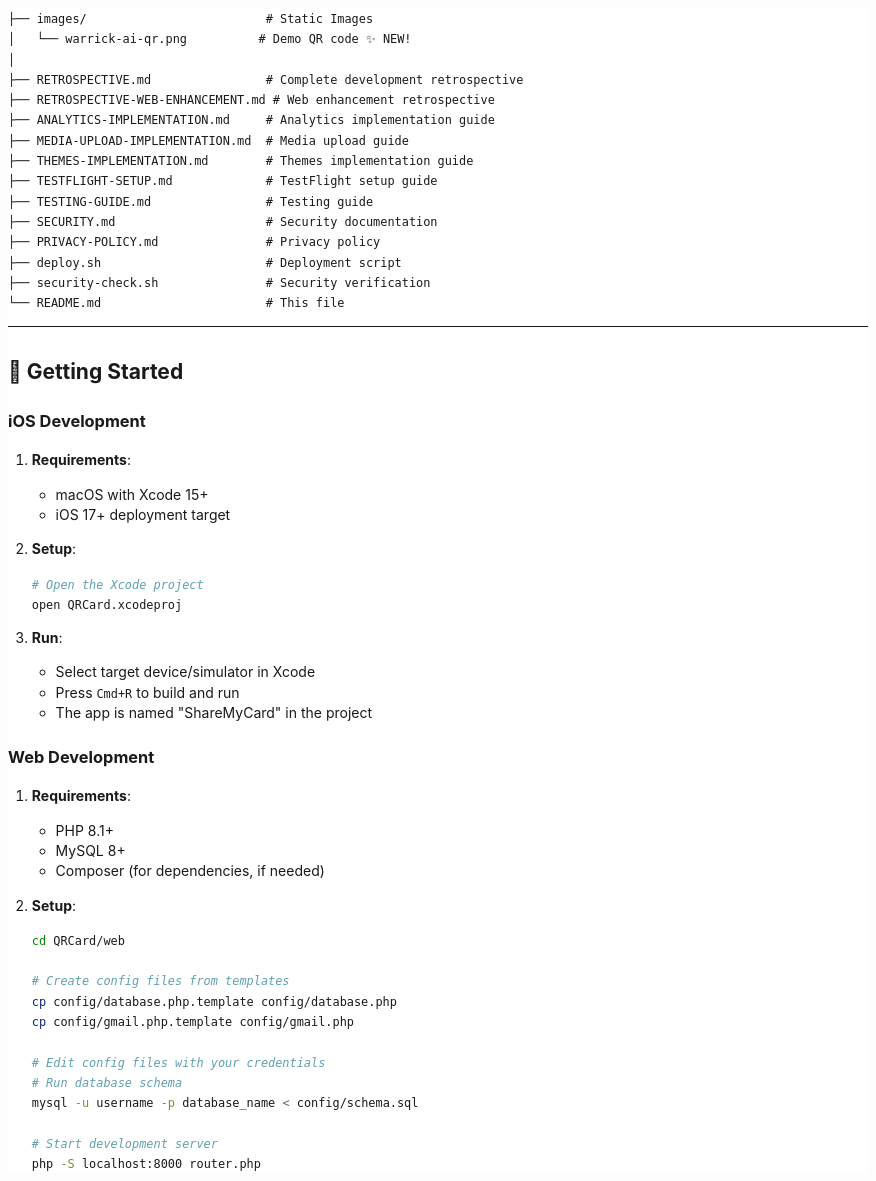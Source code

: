 ```
├── images/                         # Static Images
│   └── warrick-ai-qr.png          # Demo QR code ✨ NEW!
│
├── RETROSPECTIVE.md                # Complete development retrospective
├── RETROSPECTIVE-WEB-ENHANCEMENT.md # Web enhancement retrospective
├── ANALYTICS-IMPLEMENTATION.md     # Analytics implementation guide
├── MEDIA-UPLOAD-IMPLEMENTATION.md  # Media upload guide
├── THEMES-IMPLEMENTATION.md        # Themes implementation guide
├── TESTFLIGHT-SETUP.md             # TestFlight setup guide
├── TESTING-GUIDE.md                # Testing guide
├── SECURITY.md                     # Security documentation
├── PRIVACY-POLICY.md               # Privacy policy
├── deploy.sh                       # Deployment script
├── security-check.sh               # Security verification
└── README.md                       # This file
```

---

## 🚀 Getting Started

### iOS Development

1. **Requirements**:
   - macOS with Xcode 15+
   - iOS 17+ deployment target

2. **Setup**:
   ```bash
   # Open the Xcode project
   open QRCard.xcodeproj
   ```

3. **Run**:
   - Select target device/simulator in Xcode
   - Press `Cmd+R` to build and run
   - The app is named "ShareMyCard" in the project

### Web Development

1. **Requirements**:
   - PHP 8.1+
   - MySQL 8+
   - Composer (for dependencies, if needed)

2. **Setup**:
   ```bash
   cd QRCard/web
   
   # Create config files from templates
   cp config/database.php.template config/database.php
   cp config/gmail.php.template config/gmail.php
   
   # Edit config files with your credentials
   # Run database schema
   mysql -u username -p database_name < config/schema.sql
   
   # Start development server
   php -S localhost:8000 router.php
   ```
